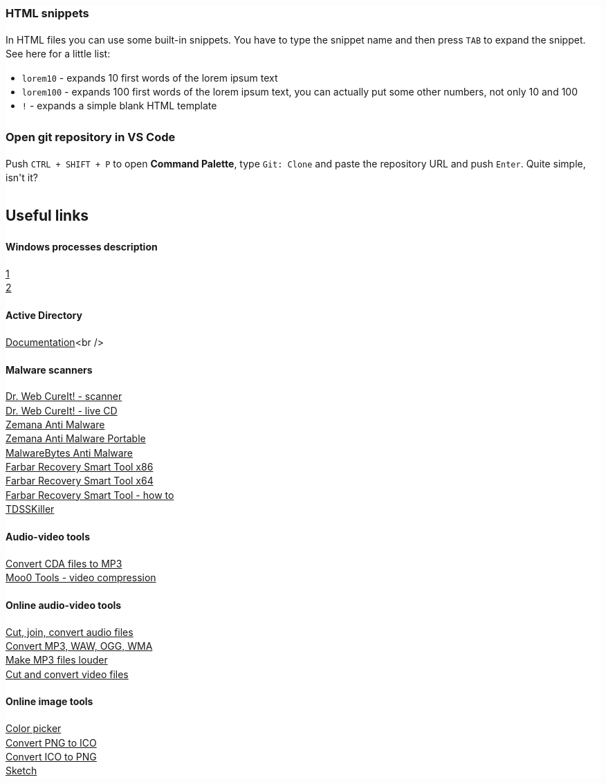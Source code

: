 ### HTML snippets
In HTML files you can use some built-in snippets. You have to type the snippet name and then press `TAB` to expand the snippet. See here for a little list:
* `lorem10` - expands 10 first words of the lorem ipsum text
* `lorem100` - expands 100 first words of the lorem ipsum text, you can actually put some other numbers, not only 10 and 100
* `!` - expands a simple blank HTML template

### Open git repository in VS Code
Push `CTRL + SHIFT + P` to open **Command Palette**, type `Git: Clone` and paste the repository URL and push `Enter`. Quite simple, isn't it?

## Useful links

#### Windows processes description
[1](https://www.neuber.com/taskmanager/process/)<br />
[2](http://www.processlibrary.com/en/)<br /> 

#### Active Directory
[Documentation](https://docs.microsoft.com/en-us/previous-versions/windows/it-pro/windows-server-2008-R2-and-2008/cc754661(v%3dws.10))<br />

#### Malware scanners
[Dr. Web CureIt! - scanner](http://ftp.drweb.com/pub/drweb/cureit/launch.exe)<br />
[Dr. Web CureIt! - live CD](https://free.drweb-av.pl/aid_admin/)<br />
[Zemana Anti Malware](https://www.zemana.com/antimalware)<br />
[Zemana Anti Malware Portable](http://portable.info.pl/zemana-antimalware-portable/)<br />
[MalwareBytes Anti Malware](http://www.bleepingcomputer.com/download/malwarebytes-anti-malware/)<br />
[Farbar Recovery Smart Tool x86](http://www.bleepingcomputer.com/download/farbar-recovery-scan-tool/dl/81/)<br /> 
[Farbar Recovery Smart Tool x64](https://www.bleepingcomputer.com/download/farbar-recovery-scan-tool/dl/82/)<br /> 
[Farbar Recovery Smart Tool - how to](http://www.geekstogo.com/forum/topic/335081-frst-tutorial-how-to-use-farbar-recovery-scan-tool/)<br />
[TDSSKiller](http://support.kaspersky.com/viruses/utility#TDSSKiller)<br /> 

#### Audio-video tools
[Convert CDA files to MP3](http://www.freerip.com/)<br />
[Moo0 Tools - video compression](http://www.moo0.com/?top=http://www.moo0.com/software/VideoMinimizer/)

#### Online audio-video tools
[Cut, join, convert audio files](http://mp3cut.net/)<br />
[Convert MP3, WAW, OGG, WMA](http://media.io/es/)<br />
[Make MP3 files louder](http://www.mp3louder.com/)<br />
[Cut and convert video files](http://online-video-cutter.com/)<br />

#### Online image tools
[Color picker](http://www.colorpicker.com/)<br />
[Convert PNG to ICO](http://convertico.com/)<br />
[Convert ICO to PNG](http://icoconvert.com/icon_to_image_converter/)<br />
[Sketch](https://sketch.io/sketchpad/)<br />
